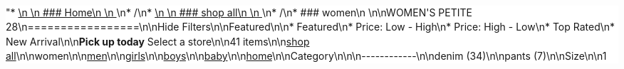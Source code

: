 "*   [\n    \n    ### Home\n    \n    ](/)\n*   /\n*   [\n    \n    ### shop all\n    \n    ](/all)\n*   /\n*   ### women\n    \n\nWOMEN'S PETITE 28\n=================\n\nHide Filters\n\nFeatured\n\n*   Featured\n*   Price: Low - High\n*   Price: High - Low\n*   Top Rated\n*   New Arrival\n\n**Pick up today** Select a store\n\n41 items\n\n[shop all](/all/?crawl=no)\n\nwomen\n\n[men](/all/mens?crawl=no)\n\n[girls](/all/girls?crawl=no)\n\n[boys](/all/boys?crawl=no)\n\n[baby](/all/baby?crawl=no)\n\n[home](/all/home?crawl=no)\n\nCategory\n\n\n------------\n\n[](/all/womens?sub-categories=womens-shopall-denim&crawl=no&size=PETITE%2028)denim (34)\n\n[](/all/womens?sub-categories=womens-shopall-pants&crawl=no&size=PETITE%2028)pants (7)\n\nSize\n\n1